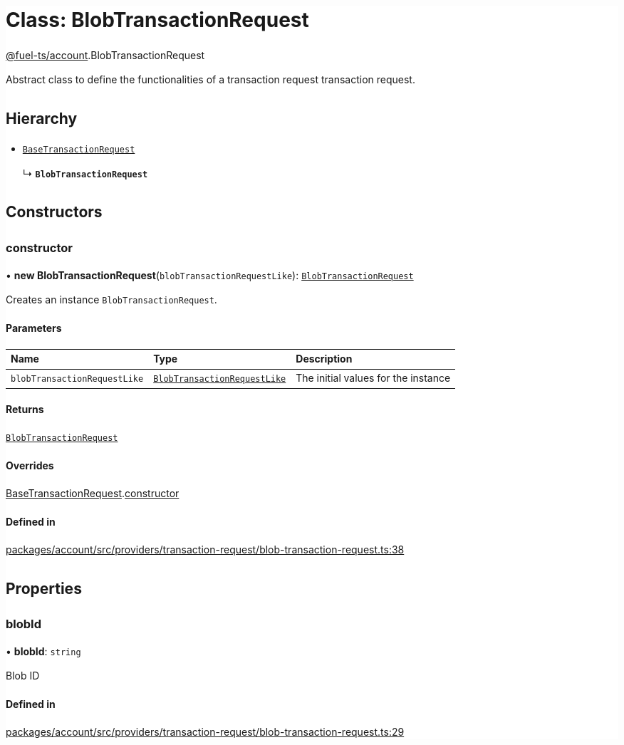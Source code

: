 # Class: BlobTransactionRequest

[@fuel-ts/account](/api/Account/index.md).BlobTransactionRequest

Abstract class to define the functionalities of a transaction request transaction request.

## Hierarchy

- [`BaseTransactionRequest`](/api/Account/BaseTransactionRequest.md)

  ↳ **`BlobTransactionRequest`**

## Constructors

### constructor

• **new BlobTransactionRequest**(`blobTransactionRequestLike`): [`BlobTransactionRequest`](/api/Account/BlobTransactionRequest.md)

Creates an instance `BlobTransactionRequest`.

#### Parameters

| Name | Type | Description |
| :------ | :------ | :------ |
| `blobTransactionRequestLike` | [`BlobTransactionRequestLike`](/api/Account/BlobTransactionRequestLike.md) | The initial values for the instance |

#### Returns

[`BlobTransactionRequest`](/api/Account/BlobTransactionRequest.md)

#### Overrides

[BaseTransactionRequest](/api/Account/BaseTransactionRequest.md).[constructor](/api/Account/BaseTransactionRequest.md#constructor)

#### Defined in

[packages/account/src/providers/transaction-request/blob-transaction-request.ts:38](https://github.com/FuelLabs/fuels-ts/blob/8172e06047e1e0ed06f0ac2f92f4f4ad1a719c7c/packages/account/src/providers/transaction-request/blob-transaction-request.ts#L38)

## Properties

### blobId

• **blobId**: `string`

Blob ID

#### Defined in

[packages/account/src/providers/transaction-request/blob-transaction-request.ts:29](https://github.com/FuelLabs/fuels-ts/blob/8172e06047e1e0ed06f0ac2f92f4f4ad1a719c7c/packages/account/src/providers/transaction-request/blob-transaction-request.ts#L29)
